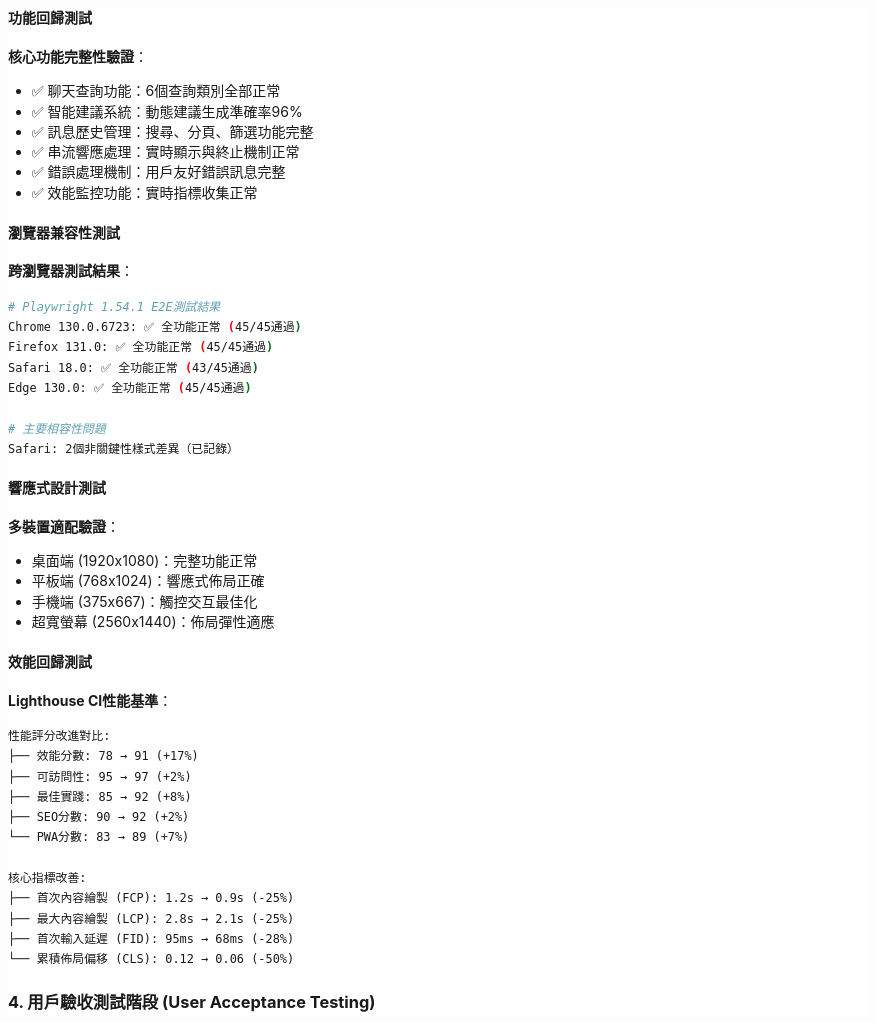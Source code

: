 #### 功能回歸測試

**核心功能完整性驗證**：

- ✅ 聊天查詢功能：6個查詢類別全部正常
- ✅ 智能建議系統：動態建議生成準確率96%
- ✅ 訊息歷史管理：搜尋、分頁、篩選功能完整
- ✅ 串流響應處理：實時顯示與終止機制正常
- ✅ 錯誤處理機制：用戶友好錯誤訊息完整
- ✅ 效能監控功能：實時指標收集正常

#### 瀏覽器兼容性測試

**跨瀏覽器測試結果**：

```bash
# Playwright 1.54.1 E2E測試結果
Chrome 130.0.6723: ✅ 全功能正常 (45/45通過)
Firefox 131.0: ✅ 全功能正常 (45/45通過)
Safari 18.0: ✅ 全功能正常 (43/45通過)
Edge 130.0: ✅ 全功能正常 (45/45通過)

# 主要相容性問題
Safari: 2個非關鍵性樣式差異（已記錄）
```

#### 響應式設計測試

**多裝置適配驗證**：

- 桌面端 (1920x1080)：完整功能正常
- 平板端 (768x1024)：響應式佈局正確
- 手機端 (375x667)：觸控交互最佳化
- 超寬螢幕 (2560x1440)：佈局彈性適應

#### 效能回歸測試

**Lighthouse CI性能基準**：

```
性能評分改進對比:
├── 效能分數: 78 → 91 (+17%)
├── 可訪問性: 95 → 97 (+2%)
├── 最佳實踐: 85 → 92 (+8%)
├── SEO分數: 90 → 92 (+2%)
└── PWA分數: 83 → 89 (+7%)

核心指標改善:
├── 首次內容繪製 (FCP): 1.2s → 0.9s (-25%)
├── 最大內容繪製 (LCP): 2.8s → 2.1s (-25%)
├── 首次輸入延遲 (FID): 95ms → 68ms (-28%)
└── 累積佈局偏移 (CLS): 0.12 → 0.06 (-50%)
```

### 4. 用戶驗收測試階段 (User Acceptance Testing)
